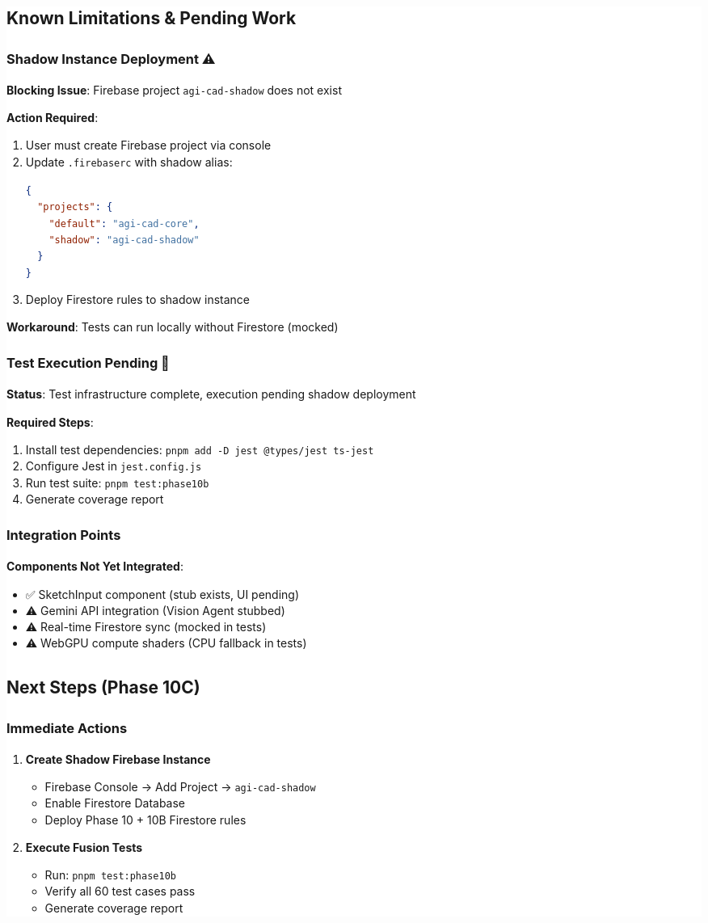 ## Known Limitations & Pending Work

### Shadow Instance Deployment ⚠️

**Blocking Issue**: Firebase project `agi-cad-shadow` does not exist

**Action Required**:
1. User must create Firebase project via console
2. Update `.firebaserc` with shadow alias:
   ```json
   {
     "projects": {
       "default": "agi-cad-core",
       "shadow": "agi-cad-shadow"
     }
   }
   ```
3. Deploy Firestore rules to shadow instance

**Workaround**: Tests can run locally without Firestore (mocked)

### Test Execution Pending 🔄

**Status**: Test infrastructure complete, execution pending shadow deployment

**Required Steps**:
1. Install test dependencies: `pnpm add -D jest @types/jest ts-jest`
2. Configure Jest in `jest.config.js`
3. Run test suite: `pnpm test:phase10b`
4. Generate coverage report

### Integration Points

**Components Not Yet Integrated**:
- ✅ SketchInput component (stub exists, UI pending)
- ⚠️ Gemini API integration (Vision Agent stubbed)
- ⚠️ Real-time Firestore sync (mocked in tests)
- ⚠️ WebGPU compute shaders (CPU fallback in tests)

## Next Steps (Phase 10C)

### Immediate Actions

1. **Create Shadow Firebase Instance**
   - Firebase Console → Add Project → `agi-cad-shadow`
   - Enable Firestore Database
   - Deploy Phase 10 + 10B Firestore rules

2. **Execute Fusion Tests**
   - Run: `pnpm test:phase10b`
   - Verify all 60 test cases pass
   - Generate coverage report
